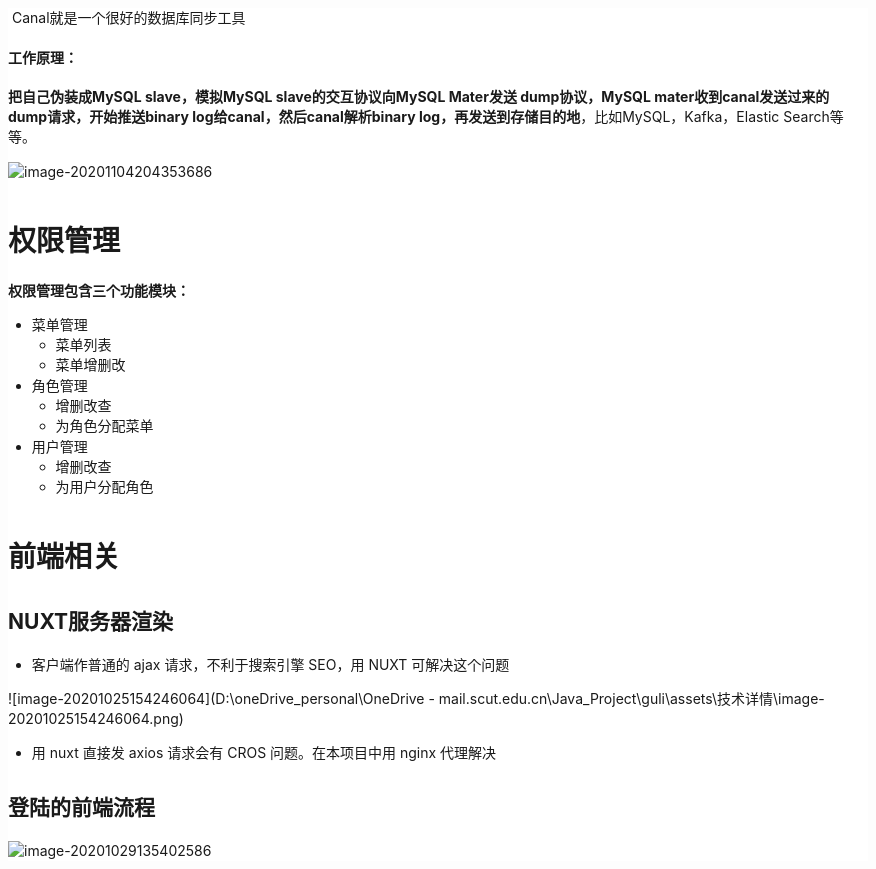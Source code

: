 ​		Canal就是一个很好的数据库同步工具

#### 工作原理：

**把自己伪装成MySQL slave，模拟MySQL slave的交互协议向MySQL Mater发送 dump协议，MySQL mater收到canal发送过来的dump请求，开始推送binary log给canal，然后canal解析binary log，再发送到存储目的地**，比如MySQL，Kafka，Elastic Search等等。

![image-20201104204353686](D:\guli\assets\技术详情\image-20201104204353686.png)





# 权限管理

**权限管理包含三个功能模块：**

* 菜单管理
  * 菜单列表
  * 菜单增删改
* 角色管理
  * 增删改查
  * 为角色分配菜单
* 用户管理
  * 增删改查
  * 为用户分配角色













# 前端相关

## NUXT服务器渲染

- 客户端作普通的 ajax 请求，不利于搜索引擎 SEO，用 NUXT 可解决这个问题

![image-20201025154246064](D:\oneDrive_personal\OneDrive - mail.scut.edu.cn\Java_Project\guli\assets\技术详情\image-20201025154246064.png)

- 用 nuxt 直接发 axios 请求会有 CROS 问题。在本项目中用 nginx 代理解决





## 登陆的前端流程

![image-20201029135402586](D:\guli\assets\技术详情\image-20201029135402586.png)





